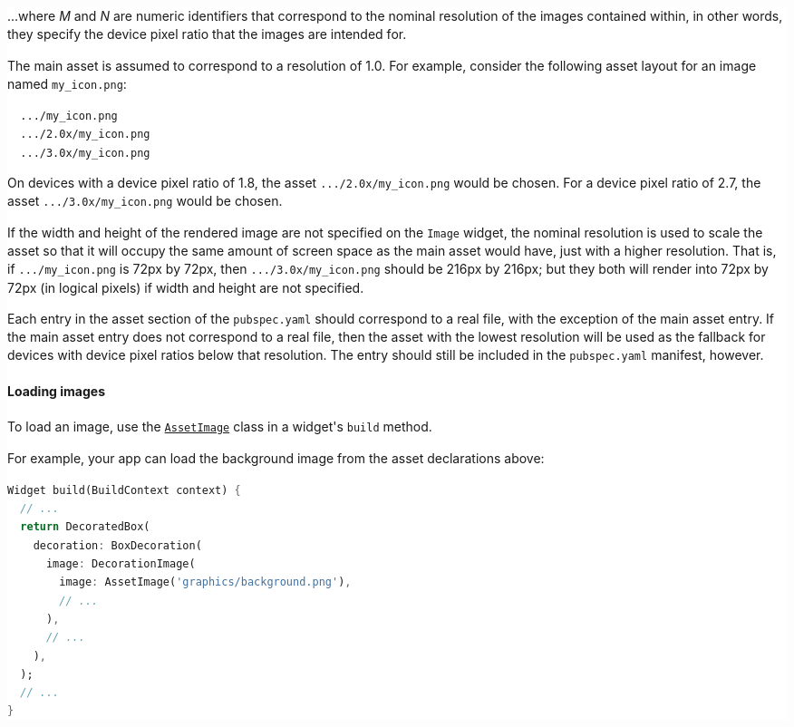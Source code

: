 ...where _M_ and _N_ are numeric identifiers that correspond to the nominal resolution
of the images contained within, in other words, they specify the device pixel ratio that
the images are intended for.

The main asset is assumed to correspond to a
resolution of 1.0. For example, consider the following asset layout for an
image named `my_icon.png`:

```
  .../my_icon.png
  .../2.0x/my_icon.png
  .../3.0x/my_icon.png
```

On devices with a device pixel ratio of 1.8, the asset `.../2.0x/my_icon.png`
would be chosen. For a device pixel ratio of 2.7, the asset
`.../3.0x/my_icon.png` would be chosen.

If the width and height of the rendered image are not specified on the `Image` widget, the nominal
resolution is used to scale the asset so that it will occupy the same amount
of screen space as the main asset would have, just with a higher resolution.
That is, if `.../my_icon.png` is 72px by 72px, then `.../3.0x/my_icon.png`
should be 216px by 216px; but they both will render into 72px by 72px
(in logical pixels) if width and height are not specified.

Each entry in the asset section of the `pubspec.yaml` should correspond to a real file, with the
exception of the main asset entry. If the main asset entry does not correspond
to a real file, then the asset with the lowest resolution will be used as the fallback
for devices with device pixel ratios below that resolution. The entry should still
be included in the `pubspec.yaml` manifest, however.

#### Loading images

To load an image, use the
[`AssetImage`]({{site.api}}/flutter/painting/AssetImage-class.html)
class in a widget's `build` method.

For example, your app can load the background image from the asset
declarations above:

```dart
Widget build(BuildContext context) {
  // ...
  return DecoratedBox(
    decoration: BoxDecoration(
      image: DecorationImage(
        image: AssetImage('graphics/background.png'),
        // ...
      ),
      // ...
    ),
  );
  // ...
}
```
